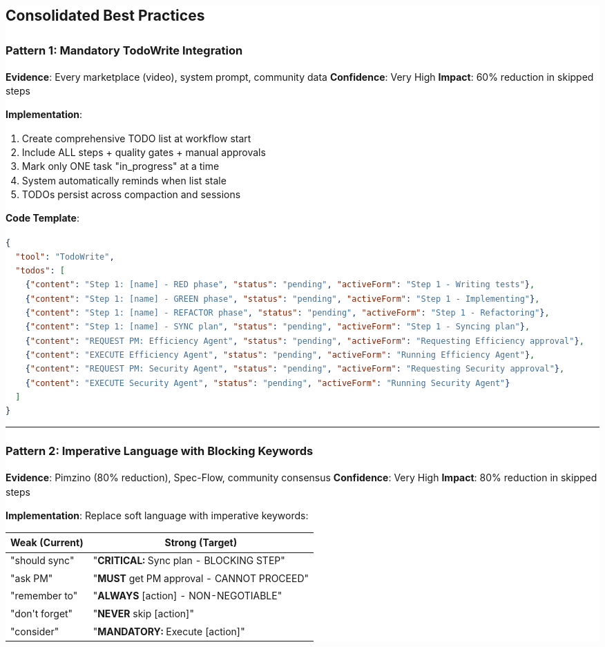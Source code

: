 
## Consolidated Best Practices

### Pattern 1: Mandatory TodoWrite Integration

**Evidence**: Every marketplace (video), system prompt, community data
**Confidence**: Very High
**Impact**: 60% reduction in skipped steps

**Implementation**:
1. Create comprehensive TODO list at workflow start
2. Include ALL steps + quality gates + manual approvals
3. Mark only ONE task "in_progress" at a time
4. System automatically reminds when list stale
5. TODOs persist across compaction and sessions

**Code Template**:
```json
{
  "tool": "TodoWrite",
  "todos": [
    {"content": "Step 1: [name] - RED phase", "status": "pending", "activeForm": "Step 1 - Writing tests"},
    {"content": "Step 1: [name] - GREEN phase", "status": "pending", "activeForm": "Step 1 - Implementing"},
    {"content": "Step 1: [name] - REFACTOR phase", "status": "pending", "activeForm": "Step 1 - Refactoring"},
    {"content": "Step 1: [name] - SYNC plan", "status": "pending", "activeForm": "Step 1 - Syncing plan"},
    {"content": "REQUEST PM: Efficiency Agent", "status": "pending", "activeForm": "Requesting Efficiency approval"},
    {"content": "EXECUTE Efficiency Agent", "status": "pending", "activeForm": "Running Efficiency Agent"},
    {"content": "REQUEST PM: Security Agent", "status": "pending", "activeForm": "Requesting Security approval"},
    {"content": "EXECUTE Security Agent", "status": "pending", "activeForm": "Running Security Agent"}
  ]
}
```

---

### Pattern 2: Imperative Language with Blocking Keywords

**Evidence**: Pimzino (80% reduction), Spec-Flow, community consensus
**Confidence**: Very High
**Impact**: 80% reduction in skipped steps

**Implementation**:
Replace soft language with imperative keywords:

| Weak (Current) | Strong (Target) |
|----------------|-----------------|
| "should sync" | "**CRITICAL:** Sync plan - BLOCKING STEP" |
| "ask PM" | "**MUST** get PM approval - CANNOT PROCEED" |
| "remember to" | "**ALWAYS** [action] - NON-NEGOTIABLE" |
| "don't forget" | "**NEVER** skip [action]" |
| "consider" | "**MANDATORY:** Execute [action]" |
